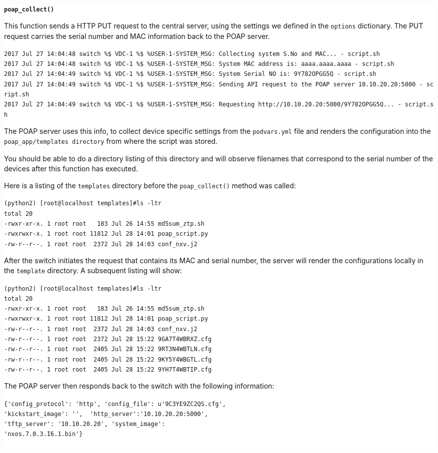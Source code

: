 
**`poap_collect()`**

This function sends a HTTP PUT request to the central server, using the settings we defined in the `options` dictionary. The PUT request carries the serial number and MAC information back to the POAP server. 

```
2017 Jul 27 14:04:48 switch %$ VDC-1 %$ %USER-1-SYSTEM_MSG: Collecting system S.No and MAC... - script.sh
2017 Jul 27 14:04:48 switch %$ VDC-1 %$ %USER-1-SYSTEM_MSG: System MAC address is: aaaa.aaaa.aaaa - script.sh
2017 Jul 27 14:04:49 switch %$ VDC-1 %$ %USER-1-SYSTEM_MSG: System Serial NO is: 9Y782OPGG5Q - script.sh
2017 Jul 27 14:04:49 switch %$ VDC-1 %$ %USER-1-SYSTEM_MSG: Sending API request to the POAP server 10.10.20.20:5000 - script.sh
2017 Jul 27 14:04:49 switch %$ VDC-1 %$ %USER-1-SYSTEM_MSG: Requesting http://10.10.20.20:5000/9Y782OPGG5Q... - script.sh
```

The POAP server uses this info, to collect device specific settings from the `podvars.yml` file and renders the configuration into the `poap_app/templates directory` from where the script was stored. 

You should be able to do a directory listing of this directory and will observe filenames that correspond to the serial number of the devices after this function has executed. 

Here is a listing of the `templates` directory before the `poap_collect()` method was called:

``` shell
(python2) [root@localhost templates]#ls -ltr
total 20
-rwxr-xr-x. 1 root root   183 Jul 26 14:55 md5sum_ztp.sh
-rwxrwxr-x. 1 root root 11812 Jul 28 14:01 poap_script.py
-rw-r--r--. 1 root root  2372 Jul 28 14:03 conf_nxv.j2

```

After the switch initiates the request that contains its MAC and serial number, the server will render the configurations locally in the `template` directory. A subsequent listing will show:

``` shell
(python2) [root@localhost templates]#ls -ltr
total 20
-rwxr-xr-x. 1 root root   183 Jul 26 14:55 md5sum_ztp.sh
-rwxrwxr-x. 1 root root 11812 Jul 28 14:01 poap_script.py
-rw-r--r--. 1 root root  2372 Jul 28 14:03 conf_nxv.j2
-rw-r--r--. 1 root root  2372 Jul 28 15:22 9GA7T4WBRXZ.cfg
-rw-r--r--. 1 root root  2405 Jul 28 15:22 9RT3N4WBTLN.cfg
-rw-r--r--. 1 root root  2405 Jul 28 15:22 9KY5Y4WBGTL.cfg
-rw-r--r--. 1 root root  2405 Jul 28 15:22 9YH7T4WBTIP.cfg
```

The POAP server then responds back to the switch with the following information:
   
```
{'config_protocol': 'http', 'config_file': u'9C3YE9ZC2QS.cfg',
'kickstart_image': '',  'http_server':'10.10.20.20:5000',
'tftp_server': '10.10.20.20', 'system_image':
'nxos.7.0.3.I6.1.bin'}
   
```

